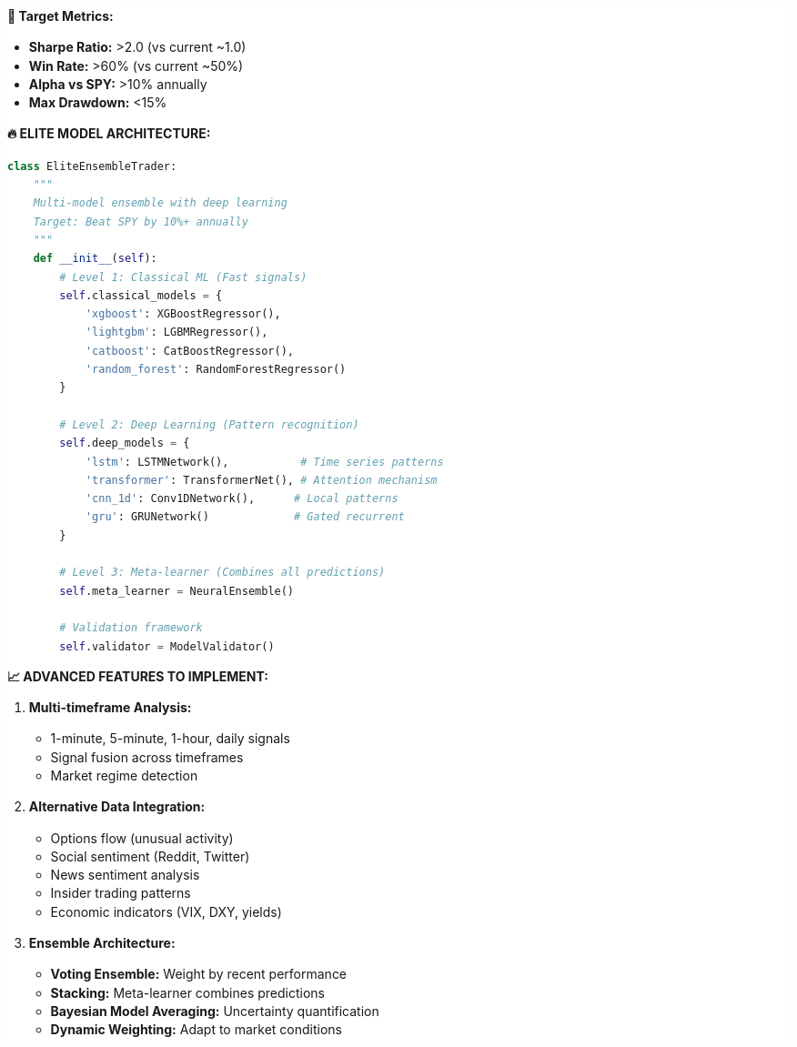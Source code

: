 **🎯 Target Metrics:**
- **Sharpe Ratio:** >2.0 (vs current ~1.0)
- **Win Rate:** >60% (vs current ~50%)
- **Alpha vs SPY:** >10% annually
- **Max Drawdown:** <15%

**🔥 ELITE MODEL ARCHITECTURE:**
```python
class EliteEnsembleTrader:
    """
    Multi-model ensemble with deep learning
    Target: Beat SPY by 10%+ annually
    """
    def __init__(self):
        # Level 1: Classical ML (Fast signals)
        self.classical_models = {
            'xgboost': XGBoostRegressor(),
            'lightgbm': LGBMRegressor(), 
            'catboost': CatBoostRegressor(),
            'random_forest': RandomForestRegressor()
        }
        
        # Level 2: Deep Learning (Pattern recognition)
        self.deep_models = {
            'lstm': LSTMNetwork(),           # Time series patterns
            'transformer': TransformerNet(), # Attention mechanism
            'cnn_1d': Conv1DNetwork(),      # Local patterns
            'gru': GRUNetwork()             # Gated recurrent
        }
        
        # Level 3: Meta-learner (Combines all predictions)
        self.meta_learner = NeuralEnsemble()
        
        # Validation framework
        self.validator = ModelValidator()
```

**📈 ADVANCED FEATURES TO IMPLEMENT:**
1. **Multi-timeframe Analysis:**
   - 1-minute, 5-minute, 1-hour, daily signals
   - Signal fusion across timeframes
   - Market regime detection

2. **Alternative Data Integration:**
   - Options flow (unusual activity)
   - Social sentiment (Reddit, Twitter)
   - News sentiment analysis
   - Insider trading patterns
   - Economic indicators (VIX, DXY, yields)

3. **Ensemble Architecture:**
   - **Voting Ensemble:** Weight by recent performance
   - **Stacking:** Meta-learner combines predictions
   - **Bayesian Model Averaging:** Uncertainty quantification
   - **Dynamic Weighting:** Adapt to market conditions

